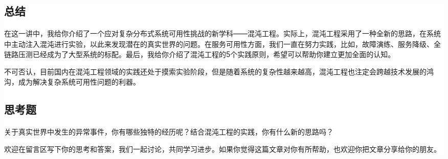 ## 总结

在这一讲中，我给你介绍了一个应对复杂分布式系统可用性挑战的新学科——混沌工程。实际上，混沌工程采用了一种全新的思路，在系统中主动注入混沌进行实验，以此来发现潜在的真实世界的问题。在服务可用性方面，我们一直在努力实践，比如，故障演练、服务降级、全链路压测已经成为了大型系统的标配。最后，我给你介绍了混沌工程的5个实践原则，希望可以帮助你建立更加全面的认知。

不可否认，目前国内在混沌工程领域的实践还处于摸索实验阶段，但是随着系统的复杂性越来越高，混沌工程也注定会跨越技术发展的鸿沟，成为解决复杂系统可用性问题的利器。

## 思考题

关于真实世界中发生的异常事件，你有哪些独特的经历呢？结合混沌工程的实践，你有什么新的思路吗？

欢迎在留言区写下你的思考和答案，我们一起讨论，共同学习进步。如果你觉得这篇文章对你有所帮助，也欢迎你把文章分享给你的朋友。